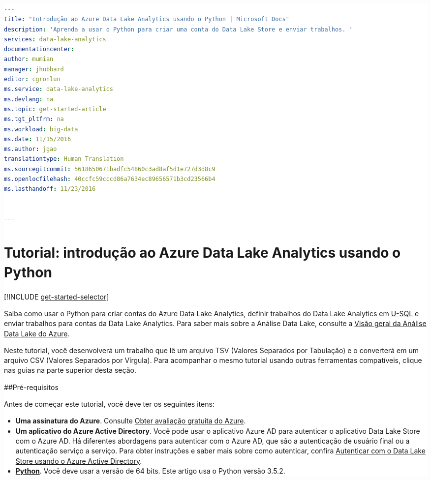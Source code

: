 ```yaml
---
title: "Introdução ao Azure Data Lake Analytics usando o Python | Microsoft Docs"
description: 'Aprenda a usar o Python para criar uma conta do Data Lake Store e enviar trabalhos. '
services: data-lake-analytics
documentationcenter: 
author: mumian
manager: jhubbard
editor: cgronlun
ms.service: data-lake-analytics
ms.devlang: na
ms.topic: get-started-article
ms.tgt_pltfrm: na
ms.workload: big-data
ms.date: 11/15/2016
ms.author: jgao
translationtype: Human Translation
ms.sourcegitcommit: 5618650671badfc54860c3ad8af5d1e727d3d8c9
ms.openlocfilehash: 40ccfc59cccd86a7634ec89656571b3cd23566b4
ms.lasthandoff: 11/23/2016


---
```



# <a name="tutorial-get-started-with-azure-data-lake-analytics-using-python"></a>Tutorial: introdução ao Azure Data Lake Analytics usando o Python
[!INCLUDE [get-started-selector](../../includes/data-lake-analytics-selector-get-started.md)]

Saiba como usar o Python para criar contas do Azure Data Lake Analytics, definir trabalhos do Data Lake Analytics em [U-SQL](data-lake-analytics-u-sql-get-started.md) e enviar trabalhos para contas da Data Lake Analytics. Para saber mais sobre a Análise Data Lake, consulte a [Visão geral da Análise Data Lake do Azure](data-lake-analytics-overview.md).

Neste tutorial, você desenvolverá um trabalho que lê um arquivo TSV (Valores Separados por Tabulação) e o converterá em um arquivo CSV (Valores Separados por Vírgula). Para acompanhar o mesmo tutorial usando outras ferramentas compatíveis, clique nas guias na parte superior desta seção.

##<a name="prerequisites"></a>Pré-requisitos

Antes de começar este tutorial, você deve ter os seguintes itens:

- **Uma assinatura do Azure**. Consulte [Obter avaliação gratuita do Azure](https://azure.microsoft.com/pricing/free-trial/).
- **Um aplicativo do Azure Active Directory**. Você pode usar o aplicativo Azure AD para autenticar o aplicativo Data Lake Store com o Azure AD. Há diferentes abordagens para autenticar com o Azure AD, que são a autenticação de usuário final ou a autenticação serviço a serviço. Para obter instruções e saber mais sobre como autenticar, confira [Autenticar com o Data Lake Store usando o Azure Active Directory](../data-lake-store/data-lake-store-authenticate-using-active-directory.md).
- **[Python](https://www.python.org/downloads/)**. Você deve usar a versão de 64 bits. Este artigo usa o Python versão 3.5.2.
